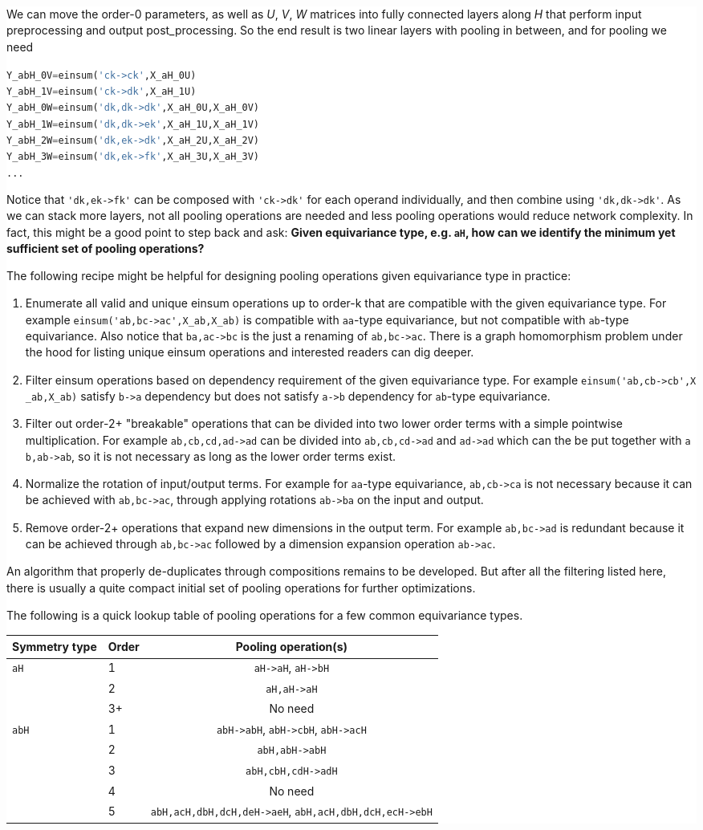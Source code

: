 We can move the order-0 parameters, as well as $U$, $V$, $W$ matrices into fully connected layers along $H$ that perform input preprocessing and output post_processing. So the end result is two linear layers with pooling in between, and for pooling we need 

```python
Y_abH_0V=einsum('ck->ck',X_aH_0U)
Y_abH_1V=einsum('ck->dk',X_aH_1U)
Y_abH_0W=einsum('dk,dk->dk',X_aH_0U,X_aH_0V)
Y_abH_1W=einsum('dk,dk->ek',X_aH_1U,X_aH_1V)
Y_abH_2W=einsum('dk,ek->dk',X_aH_2U,X_aH_2V)
Y_abH_3W=einsum('dk,ek->fk',X_aH_3U,X_aH_3V)
...
```

Notice that `'dk,ek->fk'` can be composed with `'ck->dk'` for each operand individually, and then combine using `'dk,dk->dk'`. As we can stack more layers, not all pooling operations are needed and less pooling operations would reduce network complexity. In fact, this might be a good point to step back and ask: **Given equivariance type, e.g. `aH`, how can we identify the minimum yet sufficient set of pooling operations?**

The following recipe might be helpful for designing pooling operations given equivariance type in practice:

1) Enumerate all valid and unique einsum operations up to order-k that are compatible with the given equivariance type. For example `einsum('ab,bc->ac',X_ab,X_ab)` is compatible with `aa`-type equivariance, but not compatible with `ab`-type equivariance. Also notice that `ba,ac->bc` is the just a renaming of `ab,bc->ac`. There is a graph homomorphism problem under the hood for listing unique einsum operations and interested readers can dig deeper.

2) Filter einsum operations based on dependency requirement of the given equivariance type. For example `einsum('ab,cb->cb',X_ab,X_ab)` satisfy `b->a` dependency but does not satisfy `a->b` dependency for `ab`-type equivariance.

3) Filter out order-2+ "breakable" operations that can be divided into two lower order terms with a simple pointwise multiplication. For example `ab,cb,cd,ad->ad` can be divided into `ab,cb,cd->ad` and `ad->ad` which can the be put together with `ab,ab->ab`, so it is not necessary as long as the lower order terms exist. 

4) Normalize the rotation of input/output terms. For example for `aa`-type equivariance, `ab,cb->ca` is not necessary because it can be achieved with `ab,bc->ac`, through applying rotations `ab->ba` on the input and output.

5) Remove order-2+ operations that expand new dimensions in the output term. For example `ab,bc->ad` is redundant because it can be achieved through `ab,bc->ac` followed by a dimension expansion operation `ab->ac`.

An algorithm that properly de-duplicates through compositions remains to be developed. But after all the filtering listed here, there is usually a quite compact initial set of pooling operations for further optimizations.

The following is a quick lookup table of pooling operations for a few common equivariance types.


| Symmetry type | Order | Pooling operation(s) |
| ------------- |-------|:------------------:|
| `aH`          | 1     | `aH->aH`, `aH->bH` |
|               | 2     | `aH,aH->aH`  |
|               | 3+    | No need  |
| `abH`         | 1     | `abH->abH`, `abH->cbH`, `abH->acH` |
|               | 2     | `abH,abH->abH` |
|               | 3     | `abH,cbH,cdH->adH` |
|               | 4     | No need |
|               | 5     | `abH,acH,dbH,dcH,deH->aeH`, `abH,acH,dbH,dcH,ecH->ebH` |